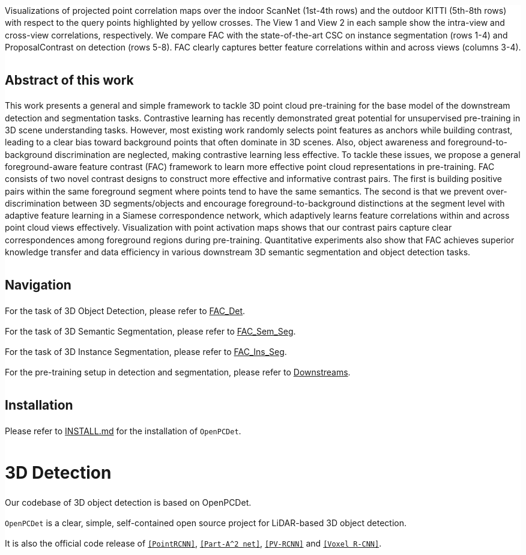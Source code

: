 Visualizations of projected point correlation maps over the indoor ScanNet (1st-4th rows) and the outdoor KITTI (5th-8th rows) with respect to the query points highlighted by yellow crosses. The View 1 and View 2 in each sample show the intra-view and cross-view correlations, respectively. We compare FAC with the state-of-the-art CSC on instance segmentation (rows 1-4) and ProposalContrast on detection (rows 5-8). FAC clearly captures better feature correlations within and across views (columns 3-4).



## Abstract of this work

 This work presents a general and simple framework to tackle 3D point cloud pre-training for the base model of the downstream detection and segmentation tasks. Contrastive learning has recently demonstrated great potential for unsupervised pre-training in 3D scene understanding tasks. However, most existing work randomly selects point features as anchors while building contrast, leading to a clear bias toward background points that often dominate in 3D scenes. Also, object awareness and foreground-to-background discrimination are neglected, making contrastive learning less effective. To tackle these issues, we propose a general foreground-aware feature contrast (FAC) framework to learn more effective point cloud representations in pre-training. FAC consists of two novel contrast designs to construct more effective and informative contrast pairs. The first is building positive pairs within the same foreground segment where points tend to have the same semantics. The second is that we prevent over-discrimination between 3D segments/objects and encourage foreground-to-background distinctions at the segment level with adaptive feature learning in a Siamese correspondence network, which adaptively learns feature correlations within and across point cloud views effectively. Visualization with point activation maps shows that our contrast pairs capture clear correspondences among foreground regions during pre-training. Quantitative experiments also show that FAC achieves superior knowledge transfer and data efficiency in various downstream 3D semantic segmentation and object detection tasks.

## Navigation

For the task of 3D Object Detection, please refer to [FAC_Det](OpenPCDet/README.md).

For the task of 3D Semantic Segmentation, please refer to [FAC_Sem_Seg](FAC_Conv/README.md).

For the task of 3D Instance Segmentation, please refer to [FAC_Ins_Seg](FAC_Ins/README.md).

For the pre-training setup in detection and segmentation, please refer to [Downstreams](Downstreams/README.md).

## Installation

Please refer to [INSTALL.md](OpenPCDet/docs/INSTALL.md) for the installation of `OpenPCDet`.

# 3D Detection 

Our codebase of 3D object detection is based on OpenPCDet.

`OpenPCDet` is a clear, simple, self-contained open source project for LiDAR-based 3D object detection. 

It is also the official code release of [`[PointRCNN]`](https://arxiv.org/abs/1812.04244), [`[Part-A^2 net]`](https://arxiv.org/abs/1907.03670), [`[PV-RCNN]`](https://arxiv.org/abs/1912.13192) and [`[Voxel R-CNN]`](https://arxiv.org/abs/2012.15712). 
